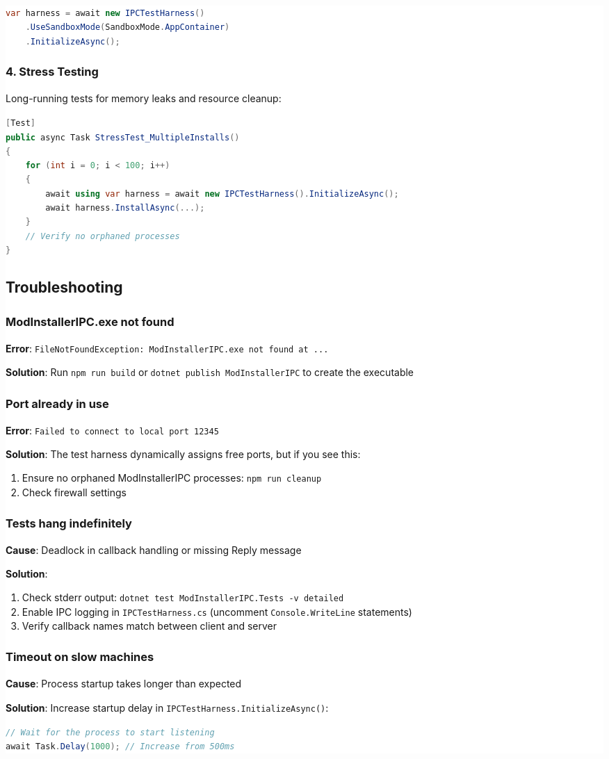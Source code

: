 ```csharp
var harness = await new IPCTestHarness()
    .UseSandboxMode(SandboxMode.AppContainer)
    .InitializeAsync();
```

### 4. Stress Testing

Long-running tests for memory leaks and resource cleanup:

```csharp
[Test]
public async Task StressTest_MultipleInstalls()
{
    for (int i = 0; i < 100; i++)
    {
        await using var harness = await new IPCTestHarness().InitializeAsync();
        await harness.InstallAsync(...);
    }
    // Verify no orphaned processes
}
```

## Troubleshooting

### ModInstallerIPC.exe not found

**Error**: `FileNotFoundException: ModInstallerIPC.exe not found at ...`

**Solution**: Run `npm run build` or `dotnet publish ModInstallerIPC` to create the executable

### Port already in use

**Error**: `Failed to connect to local port 12345`

**Solution**: The test harness dynamically assigns free ports, but if you see this:
1. Ensure no orphaned ModInstallerIPC processes: `npm run cleanup`
2. Check firewall settings

### Tests hang indefinitely

**Cause**: Deadlock in callback handling or missing Reply message

**Solution**:
1. Check stderr output: `dotnet test ModInstallerIPC.Tests -v detailed`
2. Enable IPC logging in `IPCTestHarness.cs` (uncomment `Console.WriteLine` statements)
3. Verify callback names match between client and server

### Timeout on slow machines

**Cause**: Process startup takes longer than expected

**Solution**: Increase startup delay in `IPCTestHarness.InitializeAsync()`:
```csharp
// Wait for the process to start listening
await Task.Delay(1000); // Increase from 500ms
```
